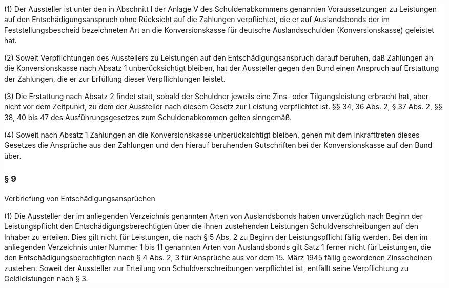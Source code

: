 (1) Der Aussteller ist unter den in Abschnitt I der Anlage V des
Schuldenabkommens genannten Voraussetzungen zu Leistungen auf den
Entschädigungsanspruch ohne Rücksicht auf die Zahlungen verpflichtet,
die er auf Auslandsbonds der im Feststellungsbescheid bezeichneten Art
an die Konversionskasse für deutsche Auslandsschulden (Konversionskasse)
geleistet hat.

</div>

<div class="jurAbsatz">

(2) Soweit Verpflichtungen des Ausstellers zu Leistungen auf den
Entschädigungsanspruch darauf beruhen, daß Zahlungen an die
Konversionskasse nach Absatz 1 unberücksichtigt bleiben, hat der
Aussteller gegen den Bund einen Anspruch auf Erstattung der Zahlungen,
die er zur Erfüllung dieser Verpflichtungen leistet.

</div>

<div class="jurAbsatz">

(3) Die Erstattung nach Absatz 2 findet statt, sobald der Schuldner
jeweils eine Zins- oder Tilgungsleistung erbracht hat, aber nicht vor
dem Zeitpunkt, zu dem der Aussteller nach diesem Gesetz zur Leistung
verpflichtet ist. §§ 34, 36 Abs. 2, § 37 Abs. 2, §§ 38, 40 bis 47 des
Ausführungsgesetzes zum Schuldenabkommen gelten sinngemäß.

</div>

<div class="jurAbsatz">

(4) Soweit nach Absatz 1 Zahlungen an die Konversionskasse
unberücksichtigt bleiben, gehen mit dem Inkrafttreten dieses Gesetzes
die Ansprüche aus den Zahlungen und den hierauf beruhenden Gutschriften
bei der Konversionskasse auf den Bund über.

</div>

</div>

</div>

</div>

<span id="BJNR001770960BJNE001401309.html"></span>

### § 9  
Verbriefung von Entschädigungsansprüchen

<div>

<div class="jnhtml">

<div>

<div class="jurAbsatz">

(1) Die Aussteller der im anliegenden Verzeichnis genannten Arten von
Auslandsbonds haben unverzüglich nach Beginn der Leistungspflicht den
Entschädigungsberechtigten über die ihnen zustehenden Leistungen
Schuldverschreibungen auf den Inhaber zu erteilen. Dies gilt nicht für
Leistungen, die nach § 5 Abs. 2 zu Beginn der Leistungspflicht fällig
werden. Bei den im anliegenden Verzeichnis unter Nummer 1 bis 11
genannten Arten von Auslandsbonds gilt Satz 1 ferner nicht für
Leistungen, die den Entschädigungsberechtigten nach § 4 Abs. 2, 3 für
Ansprüche aus vor dem 15. März 1945 fällig gewordenen Zinsscheinen
zustehen. Soweit der Aussteller zur Erteilung von Schuldverschreibungen
verpflichtet ist, entfällt seine Verpflichtung zu Geldleistungen nach §
3.
